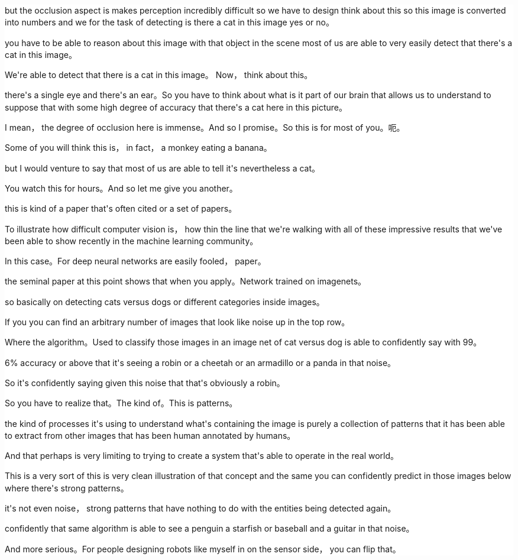  but the occlusion aspect is makes perception incredibly difficult so we have to design think about this so this image is converted into numbers and we for the task of detecting is there a cat in this image yes or no。

 you have to be able to reason about this image with that object in the scene most of us are able to very easily detect that there's a cat in this image。

We're able to detect that there is a cat in this image。 Now， think about this。

 there's a single eye and there's an ear。So you have to think about what is it part of our brain that allows us to understand to suppose that with some high degree of accuracy that there's a cat here in this picture。

I mean， the degree of occlusion here is immense。And so I promise。So this is for most of you。呃。

Some of you will think this is， in fact， a monkey eating a banana。

 but I would venture to say that most of us are able to tell it's nevertheless a cat。

You watch this for hours。And so let me give you another。

 this is kind of a paper that's often cited or a set of papers。

To illustrate how difficult computer vision is， how thin the line that we're walking with all of these impressive results that we've been able to show recently in the machine learning community。

In this case。For deep neural networks are easily fooled， paper。

 the seminal paper at this point shows that when you apply。Network trained on imagenets。

 so basically on detecting cats versus dogs or different categories inside images。

If you you can find an arbitrary number of images that look like noise up in the top row。

Where the algorithm。Used to classify those images in an image net of cat versus dog is able to confidently say with 99。

6% accuracy or above that it's seeing a robin or a cheetah or an armadillo or a panda in that noise。

So it's confidently saying given this noise that that's obviously a robin。

So you have to realize that。The kind of。This is patterns。

 the kind of processes it's using to understand what's containing the image is purely a collection of patterns that it has been able to extract from other images that has been human annotated by humans。

And that perhaps is very limiting to trying to create a system that's able to operate in the real world。

 This is a very sort of this is very clean illustration of that concept and the same you can confidently predict in those images below where there's strong patterns。

 it's not even noise， strong patterns that have nothing to do with the entities being detected again。

 confidently that same algorithm is able to see a penguin a starfish or baseball and a guitar in that noise。

And more serious。For people designing robots like myself in on the sensor side， you can flip that。
